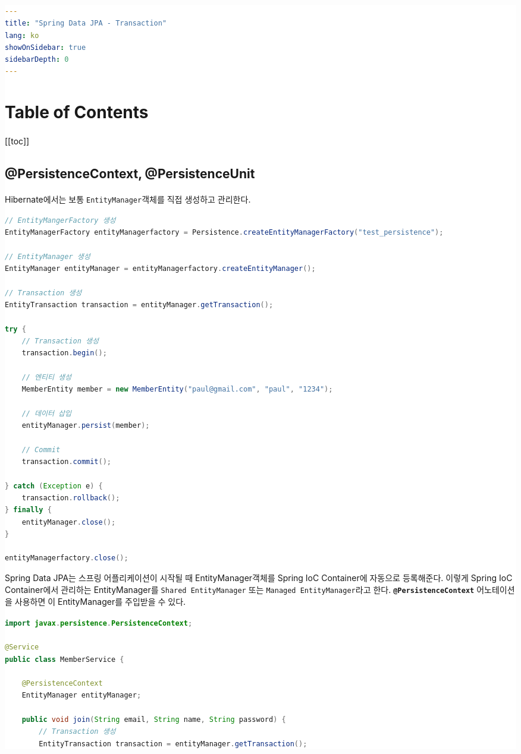 ```yaml
---
title: "Spring Data JPA - Transaction"
lang: ko
showOnSidebar: true
sidebarDepth: 0
---
```


# Table of Contents
[[toc]]

## @PersistenceContext, @PersistenceUnit
Hibernate에서는 보통 `EntityManager`객체를 직접 생성하고 관리한다.
``` java
// EntityMangerFactory 생성
EntityManagerFactory entityManagerfactory = Persistence.createEntityManagerFactory("test_persistence");

// EntityManager 생성
EntityManager entityManager = entityManagerfactory.createEntityManager();

// Transaction 생성
EntityTransaction transaction = entityManager.getTransaction();

try {
    // Transaction 생성
    transaction.begin();

    // 엔티티 생성
    MemberEntity member = new MemberEntity("paul@gmail.com", "paul", "1234");

    // 데이터 삽입
    entityManager.persist(member);

    // Commit
    transaction.commit();

} catch (Exception e) {
    transaction.rollback();
} finally {
    entityManager.close();
}

entityManagerfactory.close();
```

Spring Data JPA는 스프링 어플리케이션이 시작될 때 EntityManager객체를 Spring IoC Container에 자동으로 등록해준다. 이렇게 Spring IoC Container에서 관리하는 EntityManager를 `Shared EntityManager` 또는 `Managed EntityManager`라고 한다. <b>`@PersistenceContext`</b> 어노테이션을 사용하면 이 EntityManager를 주입받을 수 있다. 
``` java {6,7}
import javax.persistence.PersistenceContext;

@Service
public class MemberService {

    @PersistenceContext
    EntityManager entityManager;

    public void join(String email, String name, String password) {
        // Transaction 생성
        EntityTransaction transaction = entityManager.getTransaction();

```